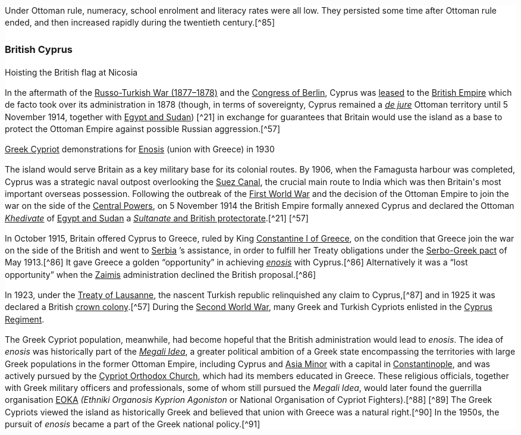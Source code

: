 Under Ottoman rule, numeracy, school enrolment and literacy rates were all low. They persisted some time after Ottoman rule ended, and then increased rapidly during the twentieth century.[^85]

### British Cyprus

Hoisting the British flag at Nicosia

In the aftermath of the [Russo-Turkish War (1877–1878)](https://en.m.wikipedia.org/wiki/Russo-Turkish_War_\(1877%E2%80%931878\) "Russo-Turkish War (1877–1878)") and the [Congress of Berlin](https://en.m.wikipedia.org/wiki/Congress_of_Berlin "Congress of Berlin"), Cyprus was [leased](https://en.m.wikipedia.org/wiki/Cyprus_Convention "Cyprus Convention") to the [British Empire](https://en.m.wikipedia.org/wiki/British_Empire "British Empire") which de facto took over its administration in 1878 (though, in terms of sovereignty, Cyprus remained a *[de jure](https://en.m.wikipedia.org/wiki/De_jure "De jure")* Ottoman territory until 5 November 1914, together with [Egypt and Sudan](https://en.m.wikipedia.org/wiki/Khedivate_of_Egypt "Khedivate of Egypt")) [^21] in exchange for guarantees that Britain would use the island as a base to protect the Ottoman Empire against possible Russian aggression.[^57]

[Greek Cypriot](https://en.m.wikipedia.org/wiki/Greek_Cypriots "Greek Cypriots") demonstrations for [Enosis](https://en.m.wikipedia.org/wiki/Enosis "Enosis") (union with Greece) in 1930

The island would serve Britain as a key military base for its colonial routes. By 1906, when the Famagusta harbour was completed, Cyprus was a strategic naval outpost overlooking the [Suez Canal](https://en.m.wikipedia.org/wiki/Suez_Canal "Suez Canal"), the crucial main route to India which was then Britain's most important overseas possession. Following the outbreak of the [First World War](https://en.m.wikipedia.org/wiki/First_World_War "First World War") and the decision of the Ottoman Empire to join the war on the side of the [Central Powers](https://en.m.wikipedia.org/wiki/Central_Powers "Central Powers"), on 5 November 1914 the British Empire formally annexed Cyprus and declared the Ottoman *[Khedivate](https://en.m.wikipedia.org/wiki/Khedive "Khedive")* of [Egypt and Sudan](https://en.m.wikipedia.org/wiki/Khedivate_of_Egypt "Khedivate of Egypt") a [*Sultanate* and British protectorate](https://en.m.wikipedia.org/wiki/Sultanate_of_Egypt "Sultanate of Egypt").[^21] [^57]

In October 1915, Britain offered Cyprus to Greece, ruled by King [Constantine I of Greece](https://en.m.wikipedia.org/wiki/Constantine_I_of_Greece "Constantine I of Greece"), on the condition that Greece join the war on the side of the British and went to [Serbia](https://en.m.wikipedia.org/wiki/Kingdom_of_Serbia "Kingdom of Serbia") ’s assistance, in order to fulfill her Treaty obligations under the [Serbo-Greek pact](https://en.m.wikipedia.org/wiki/Greek%E2%80%93Serbian_Alliance_of_1913 "Greek–Serbian Alliance of 1913") of May 1913.[^86] It gave Greece a golden “opportunity” in achieving *[enosis](https://en.m.wikipedia.org/wiki/Enosis "Enosis")* with Cyprus.[^86] Alternatively it was a “lost opportunity” when the [Zaimis](https://en.m.wikipedia.org/wiki/Alexandros_Zaimis "Alexandros Zaimis") administration declined the British proposal.[^86]

In 1923, under the [Treaty of Lausanne](https://en.m.wikipedia.org/wiki/Treaty_of_Lausanne_\(1923\) "Treaty of Lausanne (1923)"), the nascent Turkish republic relinquished any claim to Cyprus,[^87] and in 1925 it was declared a British [crown colony](https://en.m.wikipedia.org/wiki/Crown_colony "Crown colony").[^57] During the [Second World War](https://en.m.wikipedia.org/wiki/Second_World_War "Second World War"), many Greek and Turkish Cypriots enlisted in the [Cyprus Regiment](https://en.m.wikipedia.org/wiki/Cyprus_Regiment "Cyprus Regiment").

The Greek Cypriot population, meanwhile, had become hopeful that the British administration would lead to *enosis*. The idea of *enosis* was historically part of the *[Megali Idea](https://en.m.wikipedia.org/wiki/Megali_Idea "Megali Idea")*, a greater political ambition of a Greek state encompassing the territories with large Greek populations in the former Ottoman Empire, including Cyprus and [Asia Minor](https://en.m.wikipedia.org/wiki/Asia_Minor "Asia Minor") with a capital in [Constantinople](https://en.m.wikipedia.org/wiki/Constantinople "Constantinople"), and was actively pursued by the [Cypriot Orthodox Church](https://en.m.wikipedia.org/wiki/Cypriot_Orthodox_Church "Cypriot Orthodox Church"), which had its members educated in Greece. These religious officials, together with Greek military officers and professionals, some of whom still pursued the *Megali Idea*, would later found the guerrilla organisation [EOKA](https://en.m.wikipedia.org/wiki/EOKA "EOKA") *(Ethniki Organosis Kyprion Agoniston* or National Organisation of Cypriot Fighters).[^88] [^89] The Greek Cypriots viewed the island as historically Greek and believed that union with Greece was a natural right.[^90] In the 1950s, the pursuit of *enosis* became a part of the Greek national policy.[^91]
